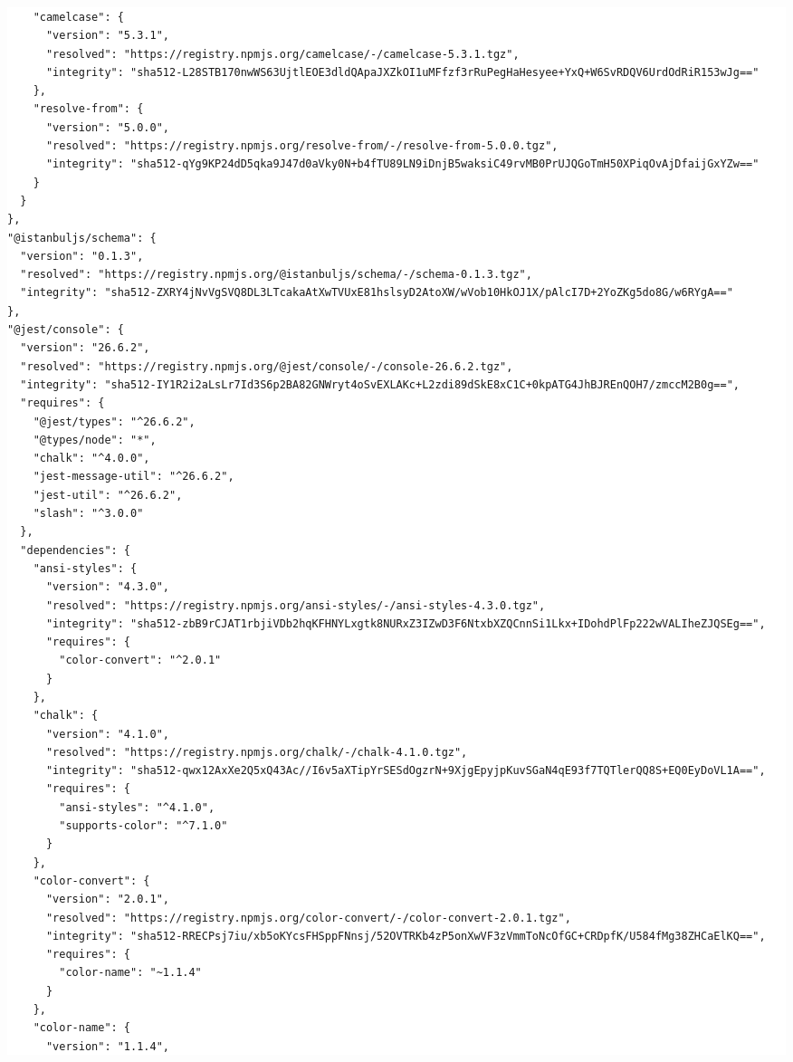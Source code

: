         "camelcase": {
          "version": "5.3.1",
          "resolved": "https://registry.npmjs.org/camelcase/-/camelcase-5.3.1.tgz",
          "integrity": "sha512-L28STB170nwWS63UjtlEOE3dldQApaJXZkOI1uMFfzf3rRuPegHaHesyee+YxQ+W6SvRDQV6UrdOdRiR153wJg=="
        },
        "resolve-from": {
          "version": "5.0.0",
          "resolved": "https://registry.npmjs.org/resolve-from/-/resolve-from-5.0.0.tgz",
          "integrity": "sha512-qYg9KP24dD5qka9J47d0aVky0N+b4fTU89LN9iDnjB5waksiC49rvMB0PrUJQGoTmH50XPiqOvAjDfaijGxYZw=="
        }
      }
    },
    "@istanbuljs/schema": {
      "version": "0.1.3",
      "resolved": "https://registry.npmjs.org/@istanbuljs/schema/-/schema-0.1.3.tgz",
      "integrity": "sha512-ZXRY4jNvVgSVQ8DL3LTcakaAtXwTVUxE81hslsyD2AtoXW/wVob10HkOJ1X/pAlcI7D+2YoZKg5do8G/w6RYgA=="
    },
    "@jest/console": {
      "version": "26.6.2",
      "resolved": "https://registry.npmjs.org/@jest/console/-/console-26.6.2.tgz",
      "integrity": "sha512-IY1R2i2aLsLr7Id3S6p2BA82GNWryt4oSvEXLAKc+L2zdi89dSkE8xC1C+0kpATG4JhBJREnQOH7/zmccM2B0g==",
      "requires": {
        "@jest/types": "^26.6.2",
        "@types/node": "*",
        "chalk": "^4.0.0",
        "jest-message-util": "^26.6.2",
        "jest-util": "^26.6.2",
        "slash": "^3.0.0"
      },
      "dependencies": {
        "ansi-styles": {
          "version": "4.3.0",
          "resolved": "https://registry.npmjs.org/ansi-styles/-/ansi-styles-4.3.0.tgz",
          "integrity": "sha512-zbB9rCJAT1rbjiVDb2hqKFHNYLxgtk8NURxZ3IZwD3F6NtxbXZQCnnSi1Lkx+IDohdPlFp222wVALIheZJQSEg==",
          "requires": {
            "color-convert": "^2.0.1"
          }
        },
        "chalk": {
          "version": "4.1.0",
          "resolved": "https://registry.npmjs.org/chalk/-/chalk-4.1.0.tgz",
          "integrity": "sha512-qwx12AxXe2Q5xQ43Ac//I6v5aXTipYrSESdOgzrN+9XjgEpyjpKuvSGaN4qE93f7TQTlerQQ8S+EQ0EyDoVL1A==",
          "requires": {
            "ansi-styles": "^4.1.0",
            "supports-color": "^7.1.0"
          }
        },
        "color-convert": {
          "version": "2.0.1",
          "resolved": "https://registry.npmjs.org/color-convert/-/color-convert-2.0.1.tgz",
          "integrity": "sha512-RRECPsj7iu/xb5oKYcsFHSppFNnsj/52OVTRKb4zP5onXwVF3zVmmToNcOfGC+CRDpfK/U584fMg38ZHCaElKQ==",
          "requires": {
            "color-name": "~1.1.4"
          }
        },
        "color-name": {
          "version": "1.1.4",